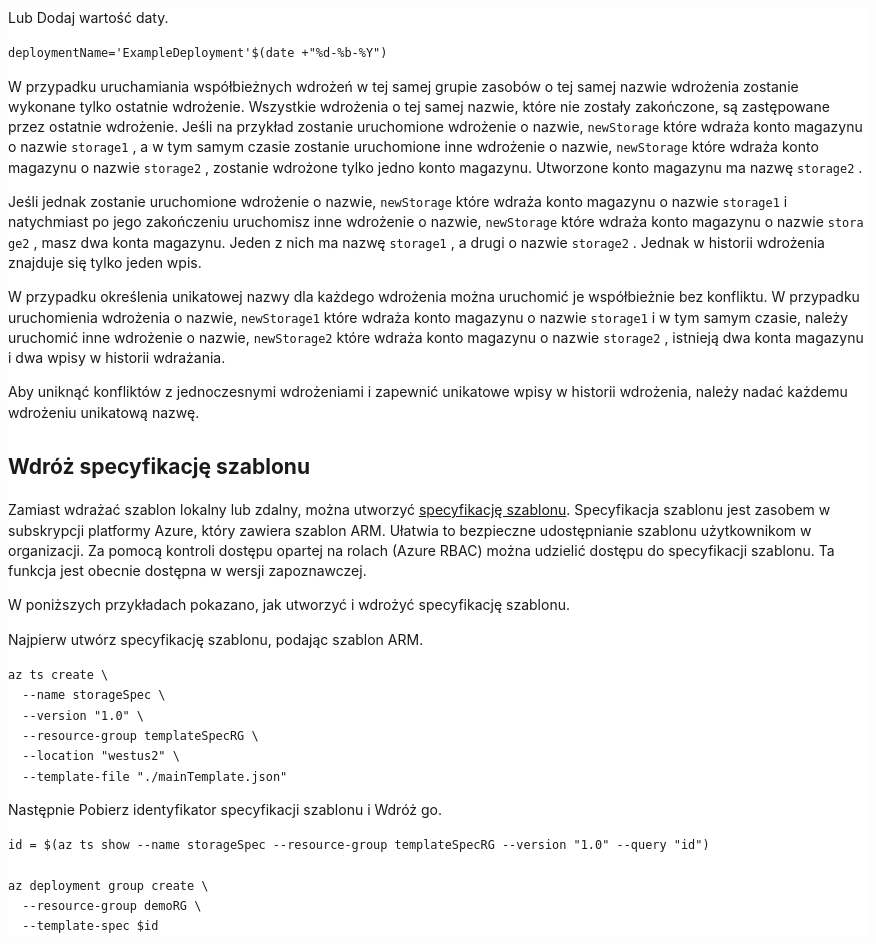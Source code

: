 Lub Dodaj wartość daty.

```azurecli-interactive
deploymentName='ExampleDeployment'$(date +"%d-%b-%Y")
```

W przypadku uruchamiania współbieżnych wdrożeń w tej samej grupie zasobów o tej samej nazwie wdrożenia zostanie wykonane tylko ostatnie wdrożenie. Wszystkie wdrożenia o tej samej nazwie, które nie zostały zakończone, są zastępowane przez ostatnie wdrożenie. Jeśli na przykład zostanie uruchomione wdrożenie o nazwie, `newStorage` które wdraża konto magazynu o nazwie `storage1` , a w tym samym czasie zostanie uruchomione inne wdrożenie o nazwie, `newStorage` które wdraża konto magazynu o nazwie `storage2` , zostanie wdrożone tylko jedno konto magazynu. Utworzone konto magazynu ma nazwę `storage2` .

Jeśli jednak zostanie uruchomione wdrożenie o nazwie, `newStorage` które wdraża konto magazynu o nazwie `storage1` i natychmiast po jego zakończeniu uruchomisz inne wdrożenie o nazwie, `newStorage` które wdraża konto magazynu o nazwie `storage2` , masz dwa konta magazynu. Jeden z nich ma nazwę `storage1` , a drugi o nazwie `storage2` . Jednak w historii wdrożenia znajduje się tylko jeden wpis.

W przypadku określenia unikatowej nazwy dla każdego wdrożenia można uruchomić je współbieżnie bez konfliktu. W przypadku uruchomienia wdrożenia o nazwie, `newStorage1` które wdraża konto magazynu o nazwie `storage1` i w tym samym czasie, należy uruchomić inne wdrożenie o nazwie, `newStorage2` które wdraża konto magazynu o nazwie `storage2` , istnieją dwa konta magazynu i dwa wpisy w historii wdrażania.

Aby uniknąć konfliktów z jednoczesnymi wdrożeniami i zapewnić unikatowe wpisy w historii wdrożenia, należy nadać każdemu wdrożeniu unikatową nazwę.

## <a name="deploy-template-spec"></a>Wdróż specyfikację szablonu

Zamiast wdrażać szablon lokalny lub zdalny, można utworzyć [specyfikację szablonu](template-specs.md). Specyfikacja szablonu jest zasobem w subskrypcji platformy Azure, który zawiera szablon ARM. Ułatwia to bezpieczne udostępnianie szablonu użytkownikom w organizacji. Za pomocą kontroli dostępu opartej na rolach (Azure RBAC) można udzielić dostępu do specyfikacji szablonu. Ta funkcja jest obecnie dostępna w wersji zapoznawczej.

W poniższych przykładach pokazano, jak utworzyć i wdrożyć specyfikację szablonu.

Najpierw utwórz specyfikację szablonu, podając szablon ARM.

```azurecli
az ts create \
  --name storageSpec \
  --version "1.0" \
  --resource-group templateSpecRG \
  --location "westus2" \
  --template-file "./mainTemplate.json"
```

Następnie Pobierz identyfikator specyfikacji szablonu i Wdróż go.

```azurecli
id = $(az ts show --name storageSpec --resource-group templateSpecRG --version "1.0" --query "id")

az deployment group create \
  --resource-group demoRG \
  --template-spec $id
```
